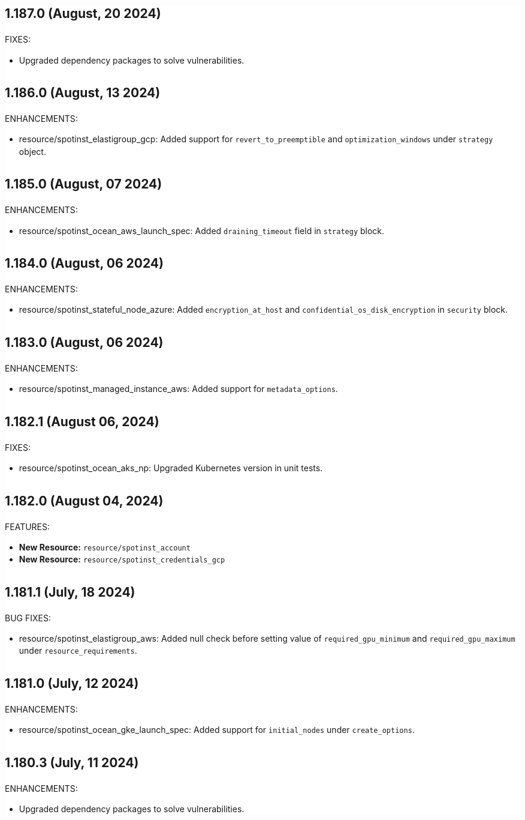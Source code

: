 ## 1.187.0 (August, 20 2024)
FIXES:
* Upgraded dependency packages to solve vulnerabilities.

## 1.186.0 (August, 13 2024)
ENHANCEMENTS:
* resource/spotinst_elastigroup_gcp: Added support for `revert_to_preemptible` and `optimization_windows` under `strategy` object.

## 1.185.0 (August, 07 2024)
ENHANCEMENTS:
* resource/spotinst_ocean_aws_launch_spec: Added `draining_timeout` field in `strategy` block.

## 1.184.0 (August, 06 2024)
ENHANCEMENTS:
* resource/spotinst_stateful_node_azure: Added `encryption_at_host` and `confidential_os_disk_encryption` in `security` block.

## 1.183.0 (August, 06 2024)
ENHANCEMENTS:
* resource/spotinst_managed_instance_aws: Added support for `metadata_options`.

## 1.182.1 (August 06, 2024)
FIXES:
* resource/spotinst_ocean_aks_np: Upgraded Kubernetes version in unit tests.

## 1.182.0 (August 04, 2024)
FEATURES:
* **New Resource:** `resource/spotinst_account`
* **New Resource:** `resource/spotinst_credentials_gcp`

## 1.181.1 (July, 18 2024)
BUG FIXES:
* resource/spotinst_elastigroup_aws: Added null check before setting value of `required_gpu_minimum` and `required_gpu_maximum` under `resource_requirements`.

## 1.181.0 (July, 12 2024)
ENHANCEMENTS:
* resource/spotinst_ocean_gke_launch_spec: Added support for `initial_nodes` under `create_options`.

## 1.180.3 (July, 11 2024)
ENHANCEMENTS:
* Upgraded dependency packages to solve vulnerabilities.
